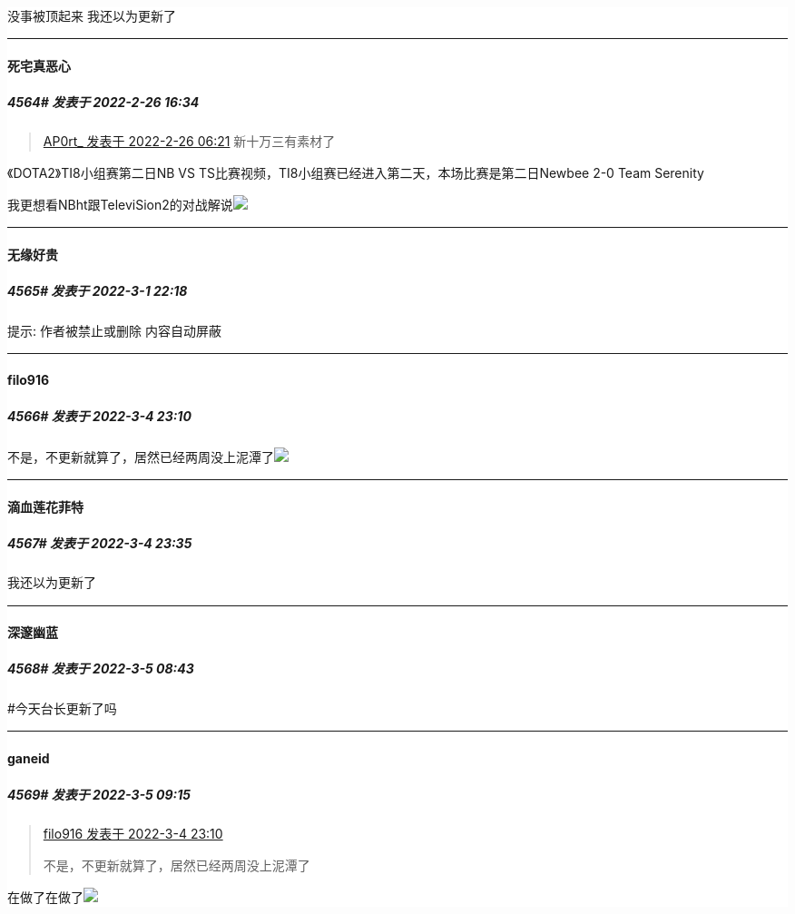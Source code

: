  没事被顶起来 我还以为更新了

*****

####  死宅真恶心  
##### 4564#       发表于 2022-2-26 16:34

<blockquote><a href="httphttps://bbs.saraba1st.com/2b/forum.php?mod=redirect&amp;goto=findpost&amp;pid=54835351&amp;ptid=1727410" target="_blank">AP0rt_ 发表于 2022-2-26 06:21</a>
新十万三有素材了</blockquote>
《DOTA2》TI8小组赛第二日NB VS TS比赛视频，TI8小组赛已经进入第二天，本场比赛是第二日Newbee 2-0 Team Serenity 

我更想看NBht跟TeleviSion2的对战解说<img src="https://static.saraba1st.com/image/smiley/face2017/067.png" referrerpolicy="no-referrer">

*****

####  无缘好贵  
##### 4565#       发表于 2022-3-1 22:18

提示: 作者被禁止或删除 内容自动屏蔽

*****

####  filo916  
##### 4566#       发表于 2022-3-4 23:10

不是，不更新就算了，居然已经两周没上泥潭了<img src="https://static.saraba1st.com/image/smiley/face2017/066.png" referrerpolicy="no-referrer">

*****

####  滴血莲花菲特  
##### 4567#       发表于 2022-3-4 23:35

我还以为更新了

*****

####  深邃幽蓝  
##### 4568#       发表于 2022-3-5 08:43

#今天台长更新了吗

*****

####  ganeid  
##### 4569#       发表于 2022-3-5 09:15

<blockquote><a href="httphttps://bbs.saraba1st.com/2b/forum.php?mod=redirect&amp;goto=findpost&amp;pid=54920572&amp;ptid=1727410" target="_blank">filo916 发表于 2022-3-4 23:10</a>

不是，不更新就算了，居然已经两周没上泥潭了</blockquote>
在做了在做了<img src="https://static.saraba1st.com/image/smiley/face2017/044.png" referrerpolicy="no-referrer">
